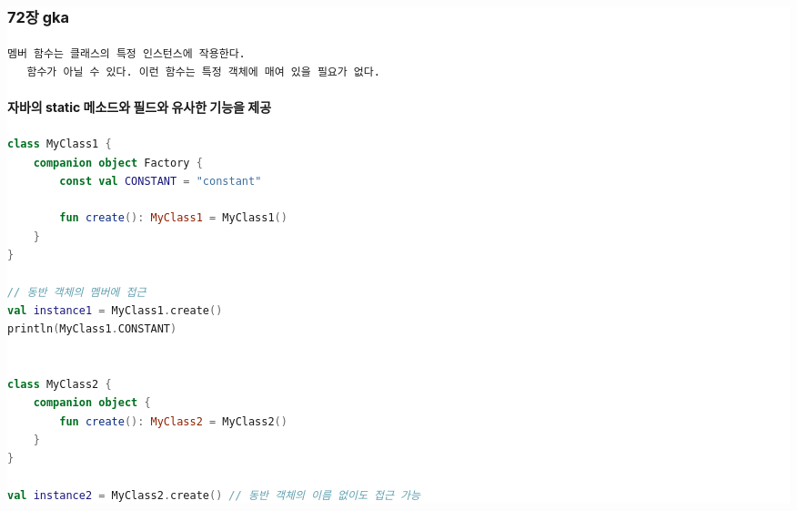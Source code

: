 ### 72장 gka
    멤버 함수는 클래스의 특정 인스턴스에 작용한다.
       함수가 아닐 수 있다. 이런 함수는 특정 객체에 매여 있을 필요가 없다.

#### 자바의 static 메소드와 필드와 유사한 기능을 제공

```kotlin
class MyClass1 {
    companion object Factory {
        const val CONSTANT = "constant"

        fun create(): MyClass1 = MyClass1()
    }
}

// 동반 객체의 멤버에 접근
val instance1 = MyClass1.create()
println(MyClass1.CONSTANT)


class MyClass2 {
    companion object {
        fun create(): MyClass2 = MyClass2()
    }
}

val instance2 = MyClass2.create() // 동반 객체의 이름 없이도 접근 가능

```